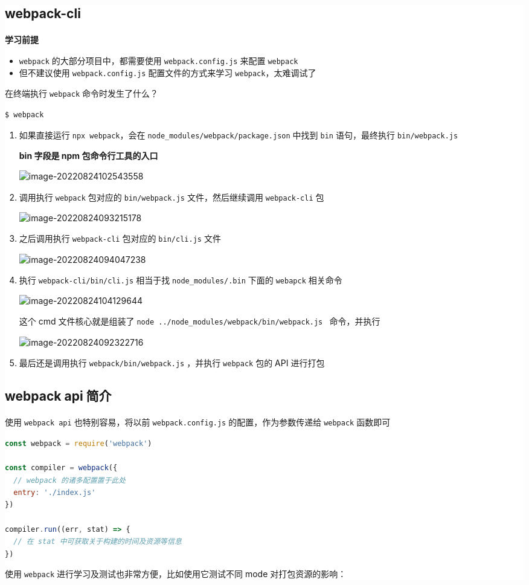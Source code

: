 ## webpack-cli

**学习前提**

- `webpack` 的大部分项目中，都需要使用 `webpack.config.js` 来配置 `webpack`
- 但不建议使用 `webpack.config.js` 配置文件的方式来学习 `webpack`，太难调试了

在终端执行 `webpack` 命令时发生了什么？

```bash
$ webpack
```

1. 如果直接运行 `npx webpack`，会在 `node_modules/webpack/package.json` 中找到 `bin` 语句，最终执行 `bin/webpack.js`

   **bin 字段是 npm 包命令行工具的入口**

   ![image-20220824102543558](https://gitee.com/lilyn/pic/raw/master/lagoulearn-img/image-20220824102543558.png)

2. 调用执行 `webpack` 包对应的 `bin/webpack.js` 文件，然后继续调用 `webpack-cli` 包

   ![image-20220824093215178](https://gitee.com/lilyn/pic/raw/master/lagoulearn-img/image-20220824093215178.png)

3. 之后调用执行 `webpack-cli` 包对应的 `bin/cli.js` 文件

   ![image-20220824094047238](https://gitee.com/lilyn/pic/raw/master/lagoulearn-img/image-20220824094047238.png)

4. 执行 `webpack-cli/bin/cli.js` 相当于找 `node_modules/.bin` 下面的 `webapck` 相关命令

   ![image-20220824104129644](https://gitee.com/lilyn/pic/raw/master/lagoulearn-img/image-20220824104129644.png)

   这个 cmd 文件核心就是组装了 `node ../node_modules/webpack/bin/webpack.js ` 命令，并执行

   ![image-20220824092322716](https://gitee.com/lilyn/pic/raw/master/lagoulearn-img/image-20220824092322716.png)

5. 最后还是调用执行 `webpack/bin/webpack.js` ，并执行 `webpack` 包的 API 进行打包

## webpack api 简介

使用 `webpack api` 也特别容易，将以前 `webpack.config.js` 的配置，作为参数传递给 `webpack` 函数即可

```js
const webpack = require('webpack')

const compiler = webpack({
  // webpack 的诸多配置置于此处
  entry: './index.js'
})

compiler.run((err, stat) => {
  // 在 stat 中可获取关于构建的时间及资源等信息
})
```

使用 `webpack` 进行学习及测试也非常方便，比如使用它测试不同 mode 对打包资源的影响：
